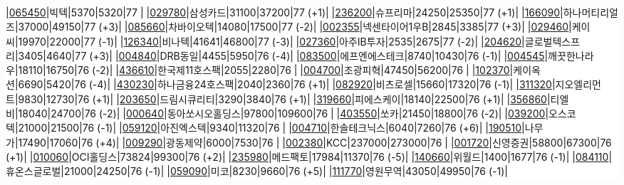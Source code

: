 |[065450](https://finance.daum.net/quotes/A065450)|빅텍|5370|5320|77 |
|[029780](https://finance.daum.net/quotes/A029780)|삼성카드|31100|37200|77 (+1)|
|[236200](https://finance.daum.net/quotes/A236200)|슈프리마|24250|25350|77 (+1)|
|[166090](https://finance.daum.net/quotes/A166090)|하나머티리얼즈|37000|49150|77 (+3)|
|[085660](https://finance.daum.net/quotes/A085660)|차바이오텍|14080|17500|77 (-2)|
|[002355](https://finance.daum.net/quotes/A002355)|넥센타이어1우B|2845|3385|77 (+3)|
|[029460](https://finance.daum.net/quotes/A029460)|케이씨|19970|22000|77 (-1)|
|[126340](https://finance.daum.net/quotes/A126340)|비나텍|41641|46800|77 (-3)|
|[027360](https://finance.daum.net/quotes/A027360)|아주IB투자|2535|2675|77 (-2)|
|[204620](https://finance.daum.net/quotes/A204620)|글로벌텍스프리|3405|4640|77 (+3)|
|[004840](https://finance.daum.net/quotes/A004840)|DRB동일|4455|5950|76 (-4)|
|[083500](https://finance.daum.net/quotes/A083500)|에프엔에스테크|8740|10430|76 (-1)|
|[004545](https://finance.daum.net/quotes/A004545)|깨끗한나라우|18110|16750|76 (-2)|
|[436610](https://finance.daum.net/quotes/A436610)|한국제11호스팩|2055|2280|76 |
|[004700](https://finance.daum.net/quotes/A004700)|조광피혁|47450|56200|76 |
|[102370](https://finance.daum.net/quotes/A102370)|케이옥션|6690|5420|76 (-4)|
|[430230](https://finance.daum.net/quotes/A430230)|하나금융24호스팩|2040|2360|76 (+1)|
|[082920](https://finance.daum.net/quotes/A082920)|비츠로셀|15660|17320|76 (-1)|
|[311320](https://finance.daum.net/quotes/A311320)|지오엘리먼트|9830|12730|76 (+1)|
|[203650](https://finance.daum.net/quotes/A203650)|드림시큐리티|3290|3840|76 (+1)|
|[319660](https://finance.daum.net/quotes/A319660)|피에스케이|18140|22500|76 (+1)|
|[356860](https://finance.daum.net/quotes/A356860)|티엘비|18040|24700|76 (-2)|
|[000640](https://finance.daum.net/quotes/A000640)|동아쏘시오홀딩스|97800|109600|76 |
|[403550](https://finance.daum.net/quotes/A403550)|쏘카|21450|18800|76 (-2)|
|[039200](https://finance.daum.net/quotes/A039200)|오스코텍|21000|21500|76 (-1)|
|[059120](https://finance.daum.net/quotes/A059120)|아진엑스텍|9340|11320|76 |
|[004710](https://finance.daum.net/quotes/A004710)|한솔테크닉스|6040|7260|76 (+6)|
|[190510](https://finance.daum.net/quotes/A190510)|나무가|17490|17060|76 (+4)|
|[009290](https://finance.daum.net/quotes/A009290)|광동제약|6000|7530|76 |
|[002380](https://finance.daum.net/quotes/A002380)|KCC|237000|273000|76 |
|[001720](https://finance.daum.net/quotes/A001720)|신영증권|58800|67300|76 (+1)|
|[010060](https://finance.daum.net/quotes/A010060)|OCI홀딩스|73824|99300|76 (+2)|
|[235980](https://finance.daum.net/quotes/A235980)|메드팩토|17984|11370|76 (-5)|
|[140660](https://finance.daum.net/quotes/A140660)|위월드|1400|1677|76 (-1)|
|[084110](https://finance.daum.net/quotes/A084110)|휴온스글로벌|21000|24250|76 (-1)|
|[059090](https://finance.daum.net/quotes/A059090)|미코|8230|9660|76 (+5)|
|[111770](https://finance.daum.net/quotes/A111770)|영원무역|43050|49950|76 (-1)|